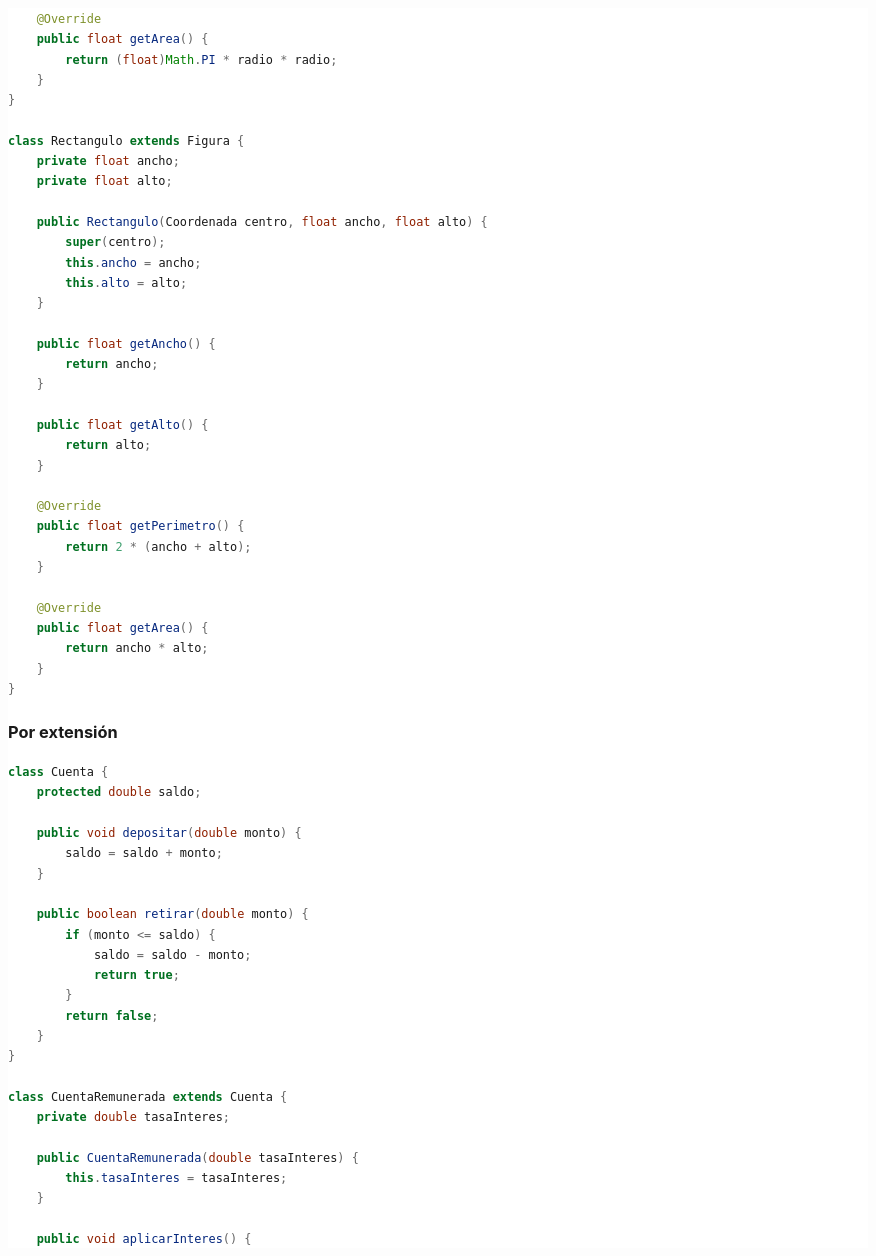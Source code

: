 ```java
    @Override
    public float getArea() {
        return (float)Math.PI * radio * radio;
    }
}

class Rectangulo extends Figura {
    private float ancho;
    private float alto;
    
    public Rectangulo(Coordenada centro, float ancho, float alto) {
        super(centro);
        this.ancho = ancho;
        this.alto = alto;
    }
    
    public float getAncho() {
        return ancho;
    }
    
    public float getAlto() {
        return alto;
    }
    
    @Override
    public float getPerimetro() {
        return 2 * (ancho + alto);
    }
    
    @Override
    public float getArea() {
        return ancho * alto;
    }
}
```

### Por extensión

```java
class Cuenta {
    protected double saldo;
    
    public void depositar(double monto) {
        saldo = saldo + monto;
    }
    
    public boolean retirar(double monto) {
        if (monto <= saldo) {
            saldo = saldo - monto;
            return true;
        }
        return false;
    }
}

class CuentaRemunerada extends Cuenta {
    private double tasaInteres;
    
    public CuentaRemunerada(double tasaInteres) {
        this.tasaInteres = tasaInteres;
    }
    
    public void aplicarInteres() {
```